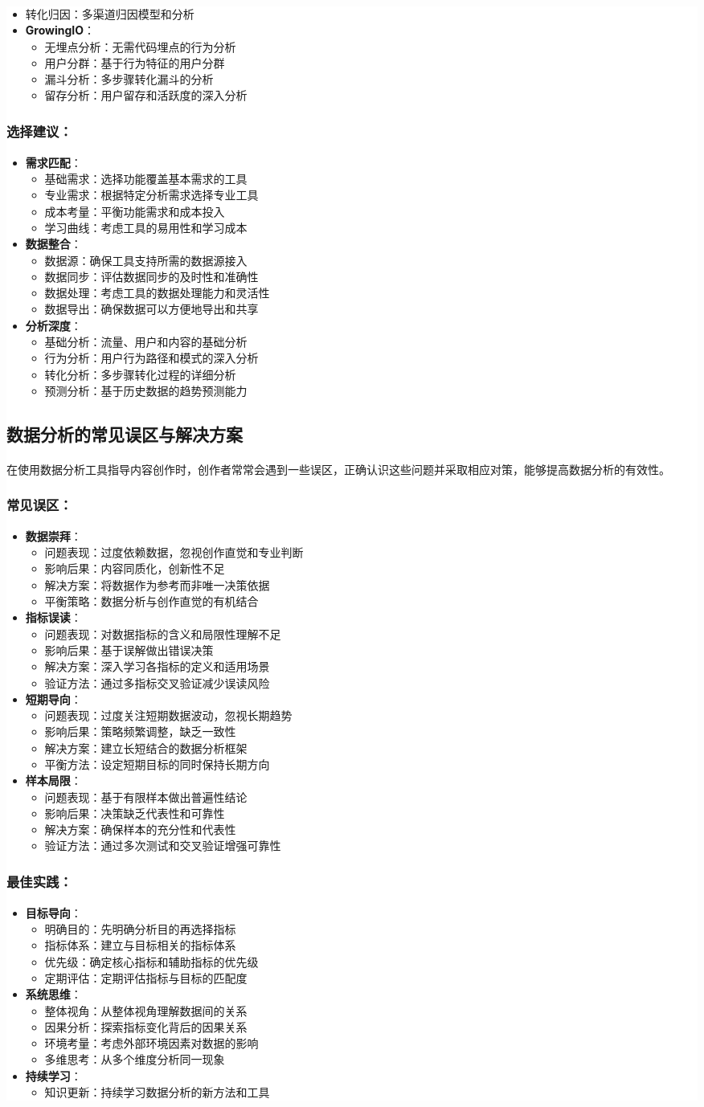   - 转化归因：多渠道归因模型和分析
- **GrowingIO**：
  - 无埋点分析：无需代码埋点的行为分析
  - 用户分群：基于行为特征的用户分群
  - 漏斗分析：多步骤转化漏斗的分析
  - 留存分析：用户留存和活跃度的深入分析

### 选择建议：
- **需求匹配**：
  - 基础需求：选择功能覆盖基本需求的工具
  - 专业需求：根据特定分析需求选择专业工具
  - 成本考量：平衡功能需求和成本投入
  - 学习曲线：考虑工具的易用性和学习成本
- **数据整合**：
  - 数据源：确保工具支持所需的数据源接入
  - 数据同步：评估数据同步的及时性和准确性
  - 数据处理：考虑工具的数据处理能力和灵活性
  - 数据导出：确保数据可以方便地导出和共享
- **分析深度**：
  - 基础分析：流量、用户和内容的基础分析
  - 行为分析：用户行为路径和模式的深入分析
  - 转化分析：多步骤转化过程的详细分析
  - 预测分析：基于历史数据的趋势预测能力

## 数据分析的常见误区与解决方案

在使用数据分析工具指导内容创作时，创作者常常会遇到一些误区，正确认识这些问题并采取相应对策，能够提高数据分析的有效性。

### 常见误区：
- **数据崇拜**：
  - 问题表现：过度依赖数据，忽视创作直觉和专业判断
  - 影响后果：内容同质化，创新性不足
  - 解决方案：将数据作为参考而非唯一决策依据
  - 平衡策略：数据分析与创作直觉的有机结合
- **指标误读**：
  - 问题表现：对数据指标的含义和局限性理解不足
  - 影响后果：基于误解做出错误决策
  - 解决方案：深入学习各指标的定义和适用场景
  - 验证方法：通过多指标交叉验证减少误读风险
- **短期导向**：
  - 问题表现：过度关注短期数据波动，忽视长期趋势
  - 影响后果：策略频繁调整，缺乏一致性
  - 解决方案：建立长短结合的数据分析框架
  - 平衡方法：设定短期目标的同时保持长期方向
- **样本局限**：
  - 问题表现：基于有限样本做出普遍性结论
  - 影响后果：决策缺乏代表性和可靠性
  - 解决方案：确保样本的充分性和代表性
  - 验证方法：通过多次测试和交叉验证增强可靠性

### 最佳实践：
- **目标导向**：
  - 明确目的：先明确分析目的再选择指标
  - 指标体系：建立与目标相关的指标体系
  - 优先级：确定核心指标和辅助指标的优先级
  - 定期评估：定期评估指标与目标的匹配度
- **系统思维**：
  - 整体视角：从整体视角理解数据间的关系
  - 因果分析：探索指标变化背后的因果关系
  - 环境考量：考虑外部环境因素对数据的影响
  - 多维思考：从多个维度分析同一现象
- **持续学习**：
  - 知识更新：持续学习数据分析的新方法和工具